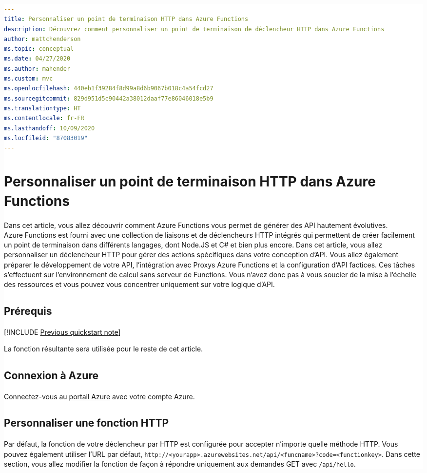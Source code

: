```yaml
---
title: Personnaliser un point de terminaison HTTP dans Azure Functions
description: Découvrez comment personnaliser un point de terminaison de déclencheur HTTP dans Azure Functions
author: mattchenderson
ms.topic: conceptual
ms.date: 04/27/2020
ms.author: mahender
ms.custom: mvc
ms.openlocfilehash: 440eb1f39284f8d99a8d6b9067b018c4a54fcd27
ms.sourcegitcommit: 829d951d5c90442a38012daaf77e86046018e5b9
ms.translationtype: HT
ms.contentlocale: fr-FR
ms.lasthandoff: 10/09/2020
ms.locfileid: "87083019"
---
```

# <a name="customize-an-http-endpoint-in-azure-functions"></a>Personnaliser un point de terminaison HTTP dans Azure Functions

Dans cet article, vous allez découvrir comment Azure Functions vous permet de générer des API hautement évolutives. Azure Functions est fourni avec une collection de liaisons et de déclencheurs HTTP intégrés qui permettent de créer facilement un point de terminaison dans différents langages, dont Node.JS et C# et bien plus encore. Dans cet article, vous allez personnaliser un déclencheur HTTP pour gérer des actions spécifiques dans votre conception d’API. Vous allez également préparer le développement de votre API, l’intégration avec Proxys Azure Functions et la configuration d’API factices. Ces tâches s’effectuent sur l’environnement de calcul sans serveur de Functions. Vous n’avez donc pas à vous soucier de la mise à l’échelle des ressources et vous pouvez vous concentrer uniquement sur votre logique d’API.

## <a name="prerequisites"></a>Prérequis 

[!INCLUDE [Previous quickstart note](../../includes/functions-quickstart-previous-topics.md)]

La fonction résultante sera utilisée pour le reste de cet article.

## <a name="sign-in-to-azure"></a>Connexion à Azure

Connectez-vous au [portail Azure](https://portal.azure.com) avec votre compte Azure.

## <a name="customize-your-http-function"></a>Personnaliser une fonction HTTP

Par défaut, la fonction de votre déclencheur par HTTP est configurée pour accepter n’importe quelle méthode HTTP. Vous pouvez également utiliser l’URL par défaut, `http://<yourapp>.azurewebsites.net/api/<funcname>?code=<functionkey>`. Dans cette section, vous allez modifier la fonction de façon à répondre uniquement aux demandes GET avec `/api/hello`. 
